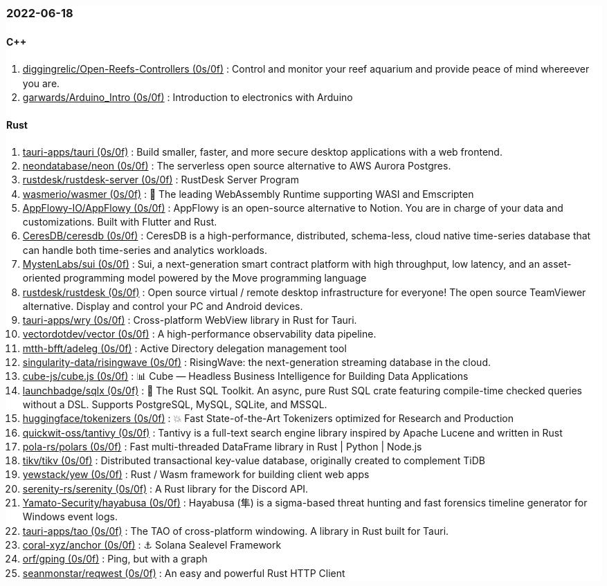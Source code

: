 ### 2022-06-18

#### C++
1. [diggingrelic/Open-Reefs-Controllers (0s/0f)](https://github.com/diggingrelic/Open-Reefs-Controllers) : Control and monitor your reef aquarium and provide peace of mind whereever you are.
2. [garwards/Arduino_Intro (0s/0f)](https://github.com/garwards/Arduino_Intro) : Introduction to electronics with Arduino

#### Rust
1. [tauri-apps/tauri (0s/0f)](https://github.com/tauri-apps/tauri) : Build smaller, faster, and more secure desktop applications with a web frontend.
2. [neondatabase/neon (0s/0f)](https://github.com/neondatabase/neon) : The serverless open source alternative to AWS Aurora Postgres.
3. [rustdesk/rustdesk-server (0s/0f)](https://github.com/rustdesk/rustdesk-server) : RustDesk Server Program
4. [wasmerio/wasmer (0s/0f)](https://github.com/wasmerio/wasmer) : 🚀 The leading WebAssembly Runtime supporting WASI and Emscripten
5. [AppFlowy-IO/AppFlowy (0s/0f)](https://github.com/AppFlowy-IO/AppFlowy) : AppFlowy is an open-source alternative to Notion. You are in charge of your data and customizations. Built with Flutter and Rust.
6. [CeresDB/ceresdb (0s/0f)](https://github.com/CeresDB/ceresdb) : CeresDB is a high-performance, distributed, schema-less, cloud native time-series database that can handle both time-series and analytics workloads.
7. [MystenLabs/sui (0s/0f)](https://github.com/MystenLabs/sui) : Sui, a next-generation smart contract platform with high throughput, low latency, and an asset-oriented programming model powered by the Move programming language
8. [rustdesk/rustdesk (0s/0f)](https://github.com/rustdesk/rustdesk) : Open source virtual / remote desktop infrastructure for everyone! The open source TeamViewer alternative. Display and control your PC and Android devices.
9. [tauri-apps/wry (0s/0f)](https://github.com/tauri-apps/wry) : Cross-platform WebView library in Rust for Tauri.
10. [vectordotdev/vector (0s/0f)](https://github.com/vectordotdev/vector) : A high-performance observability data pipeline.
11. [mtth-bfft/adeleg (0s/0f)](https://github.com/mtth-bfft/adeleg) : Active Directory delegation management tool
12. [singularity-data/risingwave (0s/0f)](https://github.com/singularity-data/risingwave) : RisingWave: the next-generation streaming database in the cloud.
13. [cube-js/cube.js (0s/0f)](https://github.com/cube-js/cube.js) : 📊 Cube — Headless Business Intelligence for Building Data Applications
14. [launchbadge/sqlx (0s/0f)](https://github.com/launchbadge/sqlx) : 🧰 The Rust SQL Toolkit. An async, pure Rust SQL crate featuring compile-time checked queries without a DSL. Supports PostgreSQL, MySQL, SQLite, and MSSQL.
15. [huggingface/tokenizers (0s/0f)](https://github.com/huggingface/tokenizers) : 💥 Fast State-of-the-Art Tokenizers optimized for Research and Production
16. [quickwit-oss/tantivy (0s/0f)](https://github.com/quickwit-oss/tantivy) : Tantivy is a full-text search engine library inspired by Apache Lucene and written in Rust
17. [pola-rs/polars (0s/0f)](https://github.com/pola-rs/polars) : Fast multi-threaded DataFrame library in Rust | Python | Node.js
18. [tikv/tikv (0s/0f)](https://github.com/tikv/tikv) : Distributed transactional key-value database, originally created to complement TiDB
19. [yewstack/yew (0s/0f)](https://github.com/yewstack/yew) : Rust / Wasm framework for building client web apps
20. [serenity-rs/serenity (0s/0f)](https://github.com/serenity-rs/serenity) : A Rust library for the Discord API.
21. [Yamato-Security/hayabusa (0s/0f)](https://github.com/Yamato-Security/hayabusa) : Hayabusa (隼) is a sigma-based threat hunting and fast forensics timeline generator for Windows event logs.
22. [tauri-apps/tao (0s/0f)](https://github.com/tauri-apps/tao) : The TAO of cross-platform windowing. A library in Rust built for Tauri.
23. [coral-xyz/anchor (0s/0f)](https://github.com/coral-xyz/anchor) : ⚓ Solana Sealevel Framework
24. [orf/gping (0s/0f)](https://github.com/orf/gping) : Ping, but with a graph
25. [seanmonstar/reqwest (0s/0f)](https://github.com/seanmonstar/reqwest) : An easy and powerful Rust HTTP Client

